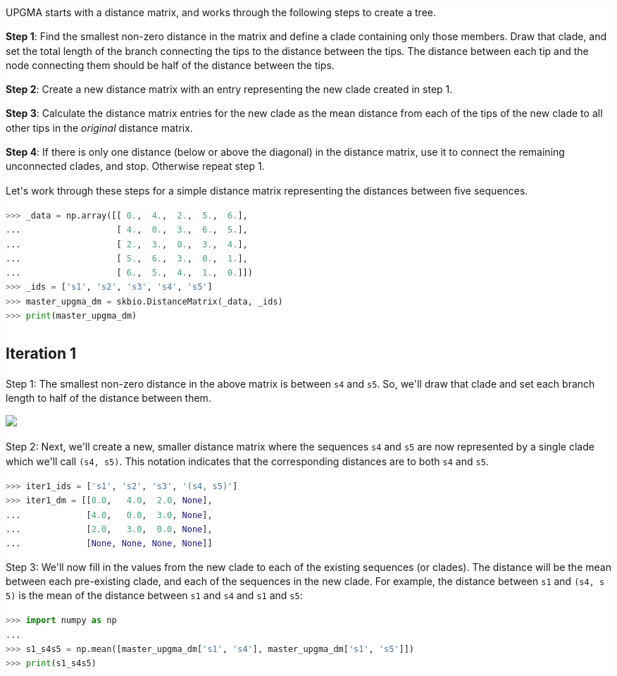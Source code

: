 UPGMA starts with a distance matrix, and works through the following steps to create a tree.

**Step 1**: Find the smallest non-zero distance in the matrix and define a clade containing only those members. Draw that clade, and set the total length of the branch connecting the tips to the distance between the tips. The distance between each tip and the node connecting them should be half of the distance between the tips.

**Step 2**: Create a new distance matrix with an entry representing the new clade created in step 1.

**Step 3**: Calculate the distance matrix entries for the new clade as the mean distance from each of the tips of the new clade to all other tips in the *original* distance matrix.

**Step 4**: If there is only one distance (below or above the diagonal) in the distance matrix, use it to connect the remaining unconnected clades, and stop. Otherwise repeat step 1.

Let's work through these steps for a simple distance matrix representing the distances between five sequences.

```python
>>> _data = np.array([[ 0.,  4.,  2.,  5.,  6.],
...                   [ 4.,  0.,  3.,  6.,  5.],
...                   [ 2.,  3.,  0.,  3.,  4.],
...                   [ 5.,  6.,  3.,  0.,  1.],
...                   [ 6.,  5.,  4.,  1.,  0.]])
>>> _ids = ['s1', 's2', 's3', 's4', 's5']
>>> master_upgma_dm = skbio.DistanceMatrix(_data, _ids)
>>> print(master_upgma_dm)
```

Iteration 1
------------

Step 1: The smallest non-zero distance in the above matrix is between `s4` and `s5`. So, we'll draw that clade and set each branch length to half of the distance between them.

<img src="https://raw.githubusercontent.com/gregcaporaso/An-Introduction-To-Applied-Bioinformatics/master/book/fundamentals/images/upgma-tree-iter1.png">

Step 2: Next, we'll create a new, smaller distance matrix where the sequences `s4` and `s5` are now represented by a single clade which we'll call `(s4, s5)`. This notation indicates that the corresponding distances are to both ``s4`` and ``s5``.

```python
>>> iter1_ids = ['s1', 's2', 's3', '(s4, s5)']
>>> iter1_dm = [[0.0,   4.0,  2.0, None],
...             [4.0,   0.0,  3.0, None],
...             [2.0,   3.0,  0.0, None],
...             [None, None, None, None]]
```

Step 3: We'll now fill in the values from the new clade to each of the existing sequences (or clades). The distance will be the mean between each pre-existing clade, and each of the sequences in the new clade. For example, the distance between `s1` and `(s4, s5)` is the mean of the distance between `s1` and `s4` and `s1` and `s5`:

```python
>>> import numpy as np
...
>>> s1_s4s5 = np.mean([master_upgma_dm['s1', 's4'], master_upgma_dm['s1', 's5']])
>>> print(s1_s4s5)
```
